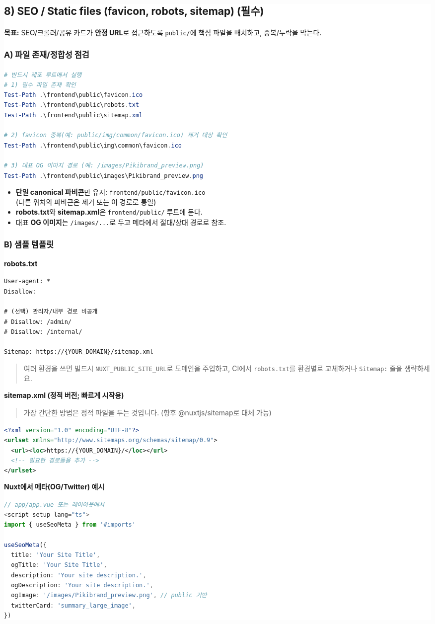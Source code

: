 
## 8) SEO / Static files (favicon, robots, sitemap) (**필수**)

**목표:** SEO/크롤러/공유 카드가 **안정 URL**로 접근하도록 `public/`에 핵심 파일을 배치하고, 중복/누락을 막는다.

### A) 파일 존재/정합성 점검
```powershell
# 반드시 레포 루트에서 실행
# 1) 필수 파일 존재 확인
Test-Path .\frontend\public\favicon.ico
Test-Path .\frontend\public\robots.txt
Test-Path .\frontend\public\sitemap.xml

# 2) favicon 중복(예: public/img/common/favicon.ico) 제거 대상 확인
Test-Path .\frontend\public\img\common\favicon.ico

# 3) 대표 OG 이미지 경로 (예: /images/Pikibrand_preview.png)
Test-Path .\frontend\public\images\Pikibrand_preview.png
```

- **단일 canonical 파비콘**만 유지: `frontend/public/favicon.ico`  
  (다른 위치의 파비콘은 제거 또는 이 경로로 통일)
- **robots.txt**와 **sitemap.xml**은 `frontend/public/` 루트에 둔다.
- 대표 **OG 이미지**는 `/images/...`로 두고 메타에서 절대/상대 경로로 참조.

### B) 샘플 템플릿
**robots.txt**
```
User-agent: *
Disallow:

# (선택) 관리자/내부 경로 비공개
# Disallow: /admin/
# Disallow: /internal/

Sitemap: https://{YOUR_DOMAIN}/sitemap.xml
```

> 여러 환경을 쓰면 빌드시 `NUXT_PUBLIC_SITE_URL`로 도메인을 주입하고, CI에서 `robots.txt`를 환경별로 교체하거나 `Sitemap:` 줄을 생략하세요.

**sitemap.xml (정적 버전; 빠르게 시작용)**
> 가장 간단한 방법은 정적 파일을 두는 것입니다. (향후 @nuxtjs/sitemap로 대체 가능)
```xml
<?xml version="1.0" encoding="UTF-8"?>
<urlset xmlns="http://www.sitemaps.org/schemas/sitemap/0.9">
  <url><loc>https://{YOUR_DOMAIN}/</loc></url>
  <!-- 필요한 경로들을 추가 -->
</urlset>
```

**Nuxt에서 메타(OG/Twitter) 예시**
```ts
// app/app.vue 또는 레이아웃에서
<script setup lang="ts">
import { useSeoMeta } from '#imports'

useSeoMeta({
  title: 'Your Site Title',
  ogTitle: 'Your Site Title',
  description: 'Your site description.',
  ogDescription: 'Your site description.',
  ogImage: '/images/Pikibrand_preview.png', // public 기반
  twitterCard: 'summary_large_image',
})
```